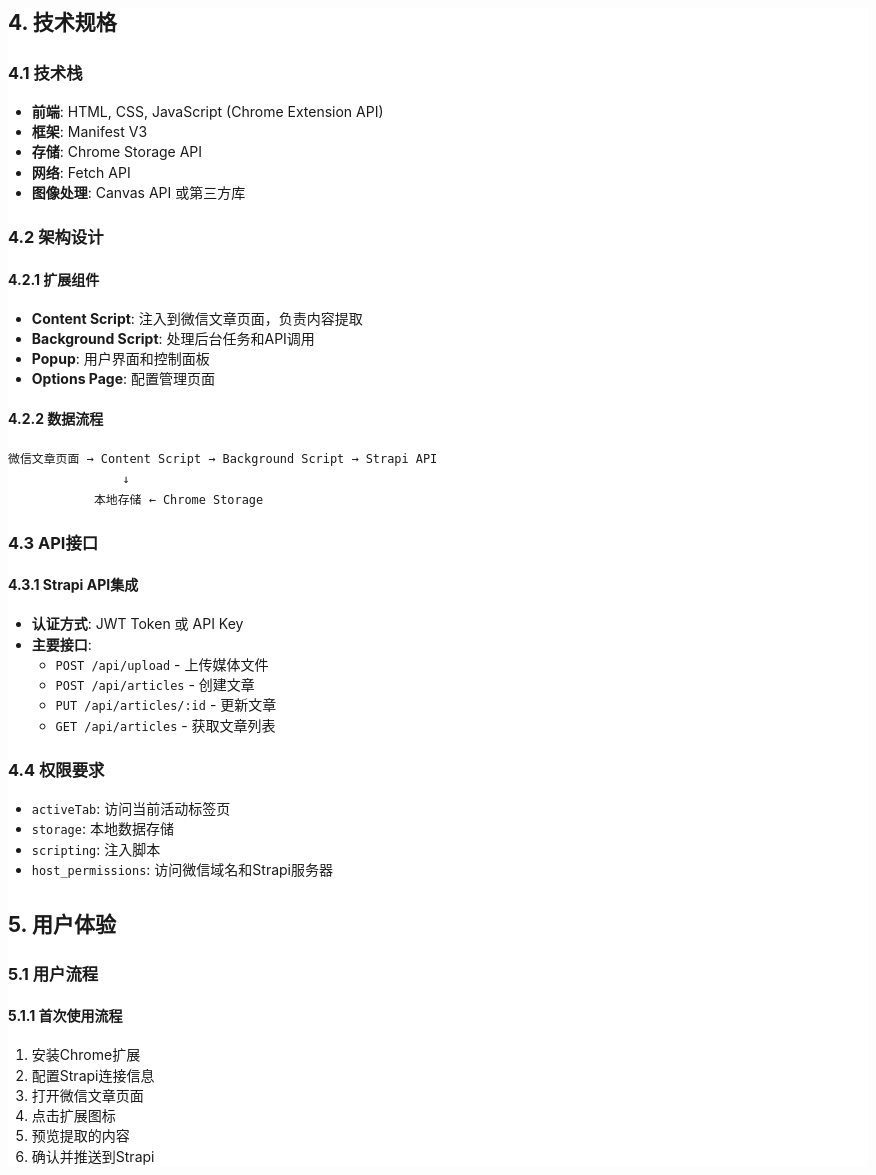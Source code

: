 ## 4. 技术规格

### 4.1 技术栈
- **前端**: HTML, CSS, JavaScript (Chrome Extension API)
- **框架**: Manifest V3
- **存储**: Chrome Storage API
- **网络**: Fetch API
- **图像处理**: Canvas API 或第三方库

### 4.2 架构设计

#### 4.2.1 扩展组件
- **Content Script**: 注入到微信文章页面，负责内容提取
- **Background Script**: 处理后台任务和API调用
- **Popup**: 用户界面和控制面板
- **Options Page**: 配置管理页面

#### 4.2.2 数据流程
```
微信文章页面 → Content Script → Background Script → Strapi API
                ↓
            本地存储 ← Chrome Storage
```

### 4.3 API接口

#### 4.3.1 Strapi API集成
- **认证方式**: JWT Token 或 API Key
- **主要接口**:
  - `POST /api/upload` - 上传媒体文件
  - `POST /api/articles` - 创建文章
  - `PUT /api/articles/:id` - 更新文章
  - `GET /api/articles` - 获取文章列表

### 4.4 权限要求
- `activeTab`: 访问当前活动标签页
- `storage`: 本地数据存储
- `scripting`: 注入脚本
- `host_permissions`: 访问微信域名和Strapi服务器

## 5. 用户体验

### 5.1 用户流程

#### 5.1.1 首次使用流程
1. 安装Chrome扩展
2. 配置Strapi连接信息
3. 打开微信文章页面
4. 点击扩展图标
5. 预览提取的内容
6. 确认并推送到Strapi
